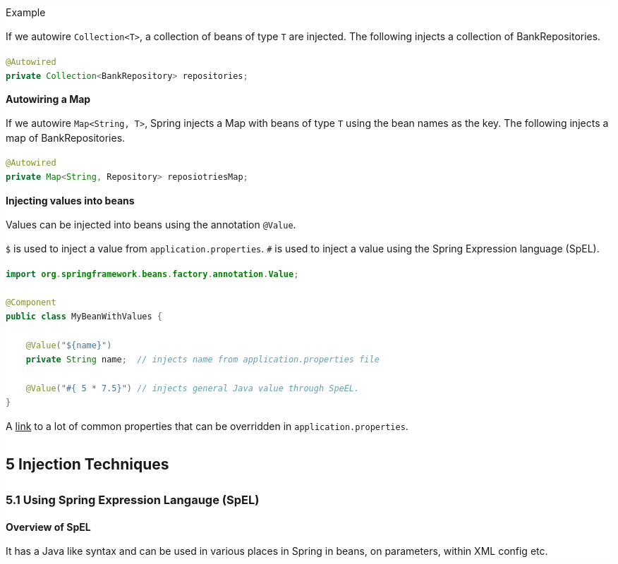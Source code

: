 Example

If we autowire `Collection<T>`, a collection of beans of type `T` are injected.
The following injects a collection of BankRepositories.

```java
@Autowired
private Collection<BankRepository> repositories;
```

**Autowiring a Map**

If we autowire `Map<String, T>`, Spring injects a Map with beans of type `T` using the bean names as the key.
The following injects a map of BankRepositories. 

```java
@Autowired
private Map<String, Repository> reposiotriesMap;

```

**Injecting values into beans**

Values can be injected into beans using the annotation `@Value`.

`$` is used to inject a value from `application.properties`.
`#` is used to inject a value using the Spring Expression language (SpEL).

```java
import org.springframework.beans.factory.annotation.Value;

@Component
public class MyBeanWithValues {
    
    @Value("${name}")
    private String name;  // injects name from application.properties file

    @Value("#{ 5 * 7.5}") // injects general Java value through SpeEL.
}

```

A [link](https://docs.spring.io/spring-boot/docs/current/reference/html/common-application-properties.html) to a lot of common properties that can be overridden in `application.properties`.








## 5 Injection Techniques

### 5.1 Using Spring Expression Langauge (SpEL)

**Overview of SpEL**

It has a Java like syntax and can be used in various places in Spring in beans, on parameters, within XML config etc.
